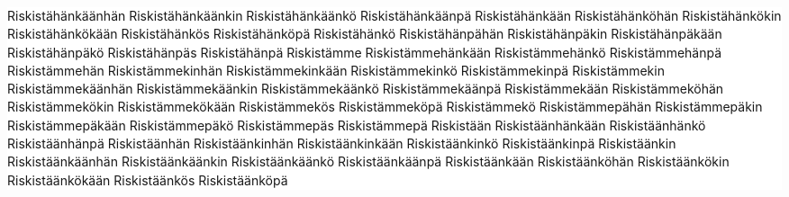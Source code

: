 Riskistähänkäänhän
Riskistähänkäänkin
Riskistähänkäänkö
Riskistähänkäänpä
Riskistähänkään
Riskistähänköhän
Riskistähänkökin
Riskistähänkökään
Riskistähänkös
Riskistähänköpä
Riskistähänkö
Riskistähänpähän
Riskistähänpäkin
Riskistähänpäkään
Riskistähänpäkö
Riskistähänpäs
Riskistähänpä
Riskistämme
Riskistämmehänkään
Riskistämmehänkö
Riskistämmehänpä
Riskistämmehän
Riskistämmekinhän
Riskistämmekinkään
Riskistämmekinkö
Riskistämmekinpä
Riskistämmekin
Riskistämmekäänhän
Riskistämmekäänkin
Riskistämmekäänkö
Riskistämmekäänpä
Riskistämmekään
Riskistämmeköhän
Riskistämmekökin
Riskistämmekökään
Riskistämmekös
Riskistämmeköpä
Riskistämmekö
Riskistämmepähän
Riskistämmepäkin
Riskistämmepäkään
Riskistämmepäkö
Riskistämmepäs
Riskistämmepä
Riskistään
Riskistäänhänkään
Riskistäänhänkö
Riskistäänhänpä
Riskistäänhän
Riskistäänkinhän
Riskistäänkinkään
Riskistäänkinkö
Riskistäänkinpä
Riskistäänkin
Riskistäänkäänhän
Riskistäänkäänkin
Riskistäänkäänkö
Riskistäänkäänpä
Riskistäänkään
Riskistäänköhän
Riskistäänkökin
Riskistäänkökään
Riskistäänkös
Riskistäänköpä